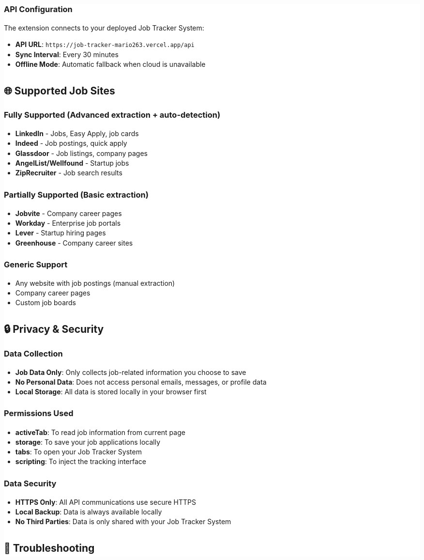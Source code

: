 ### **API Configuration**
The extension connects to your deployed Job Tracker System:
- **API URL**: `https://job-tracker-mario263.vercel.app/api`
- **Sync Interval**: Every 30 minutes
- **Offline Mode**: Automatic fallback when cloud is unavailable

## 🌐 Supported Job Sites

### **Fully Supported** (Advanced extraction + auto-detection)
- **LinkedIn** - Jobs, Easy Apply, job cards
- **Indeed** - Job postings, quick apply
- **Glassdoor** - Job listings, company pages
- **AngelList/Wellfound** - Startup jobs
- **ZipRecruiter** - Job search results

### **Partially Supported** (Basic extraction)
- **Jobvite** - Company career pages
- **Workday** - Enterprise job portals
- **Lever** - Startup hiring pages
- **Greenhouse** - Company career sites

### **Generic Support**
- Any website with job postings (manual extraction)
- Company career pages
- Custom job boards

## 🔒 Privacy & Security

### **Data Collection**
- **Job Data Only**: Only collects job-related information you choose to save
- **No Personal Data**: Does not access personal emails, messages, or profile data
- **Local Storage**: All data is stored locally in your browser first

### **Permissions Used**
- **activeTab**: To read job information from current page
- **storage**: To save your job applications locally
- **tabs**: To open your Job Tracker System
- **scripting**: To inject the tracking interface

### **Data Security**
- **HTTPS Only**: All API communications use secure HTTPS
- **Local Backup**: Data is always available locally
- **No Third Parties**: Data is only shared with your Job Tracker System

## 🐛 Troubleshooting
